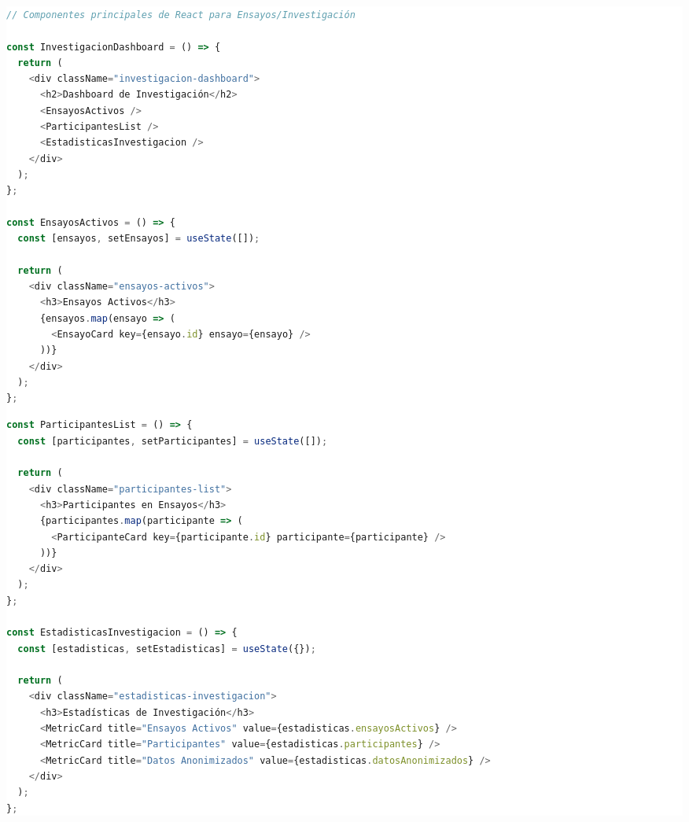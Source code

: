 ```javascript
// Componentes principales de React para Ensayos/Investigación

const InvestigacionDashboard = () => {
  return (
    <div className="investigacion-dashboard">
      <h2>Dashboard de Investigación</h2>
      <EnsayosActivos />
      <ParticipantesList />
      <EstadisticasInvestigacion />
    </div>
  );
};

const EnsayosActivos = () => {
  const [ensayos, setEnsayos] = useState([]);
  
  return (
    <div className="ensayos-activos">
      <h3>Ensayos Activos</h3>
      {ensayos.map(ensayo => (
        <EnsayoCard key={ensayo.id} ensayo={ensayo} />
      ))}
    </div>
  );
};
```

```javascript
const ParticipantesList = () => {
  const [participantes, setParticipantes] = useState([]);
  
  return (
    <div className="participantes-list">
      <h3>Participantes en Ensayos</h3>
      {participantes.map(participante => (
        <ParticipanteCard key={participante.id} participante={participante} />
      ))}
    </div>
  );
};

const EstadisticasInvestigacion = () => {
  const [estadisticas, setEstadisticas] = useState({});
  
  return (
    <div className="estadisticas-investigacion">
      <h3>Estadísticas de Investigación</h3>
      <MetricCard title="Ensayos Activos" value={estadisticas.ensayosActivos} />
      <MetricCard title="Participantes" value={estadisticas.participantes} />
      <MetricCard title="Datos Anonimizados" value={estadisticas.datosAnonimizados} />
    </div>
  );
};
```
